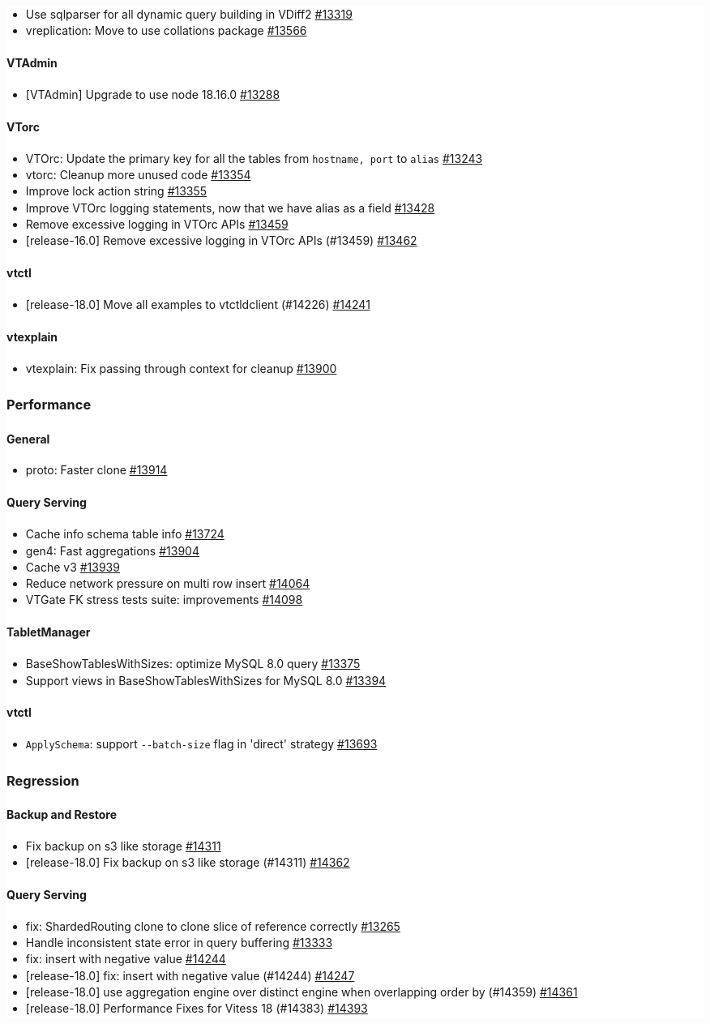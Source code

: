  * Use sqlparser for all dynamic query building in VDiff2 [#13319](https://github.com/vitessio/vitess/pull/13319)
 * vreplication: Move to use collations package [#13566](https://github.com/vitessio/vitess/pull/13566) 
#### VTAdmin
 * [VTAdmin] Upgrade to use node 18.16.0 [#13288](https://github.com/vitessio/vitess/pull/13288) 
#### VTorc
 * VTOrc: Update the primary key for all the tables from `hostname, port` to `alias` [#13243](https://github.com/vitessio/vitess/pull/13243)
 * vtorc: Cleanup more unused code [#13354](https://github.com/vitessio/vitess/pull/13354)
 * Improve lock action string [#13355](https://github.com/vitessio/vitess/pull/13355)
 * Improve VTOrc logging statements, now that we have alias as a field [#13428](https://github.com/vitessio/vitess/pull/13428)
 * Remove excessive logging in VTOrc APIs [#13459](https://github.com/vitessio/vitess/pull/13459)
 * [release-16.0] Remove excessive logging in VTOrc APIs (#13459) [#13462](https://github.com/vitessio/vitess/pull/13462) 
#### vtctl
 * [release-18.0] Move all examples to vtctldclient (#14226) [#14241](https://github.com/vitessio/vitess/pull/14241) 
#### vtexplain
 * vtexplain: Fix passing through context for cleanup [#13900](https://github.com/vitessio/vitess/pull/13900)
### Performance 
#### General
 * proto: Faster clone [#13914](https://github.com/vitessio/vitess/pull/13914) 
#### Query Serving
 * Cache info schema table info [#13724](https://github.com/vitessio/vitess/pull/13724)
 * gen4: Fast aggregations [#13904](https://github.com/vitessio/vitess/pull/13904)
 * Cache v3 [#13939](https://github.com/vitessio/vitess/pull/13939)
 * Reduce network pressure on multi row insert [#14064](https://github.com/vitessio/vitess/pull/14064)
 * VTGate FK stress tests suite: improvements [#14098](https://github.com/vitessio/vitess/pull/14098) 
#### TabletManager
 * BaseShowTablesWithSizes: optimize MySQL 8.0 query [#13375](https://github.com/vitessio/vitess/pull/13375)
 * Support views in BaseShowTablesWithSizes for MySQL 8.0 [#13394](https://github.com/vitessio/vitess/pull/13394) 
#### vtctl
 * `ApplySchema`: support `--batch-size` flag in 'direct' strategy [#13693](https://github.com/vitessio/vitess/pull/13693)
### Regression 
#### Backup and Restore
 * Fix backup on s3 like storage [#14311](https://github.com/vitessio/vitess/pull/14311)
 * [release-18.0] Fix backup on s3 like storage (#14311) [#14362](https://github.com/vitessio/vitess/pull/14362) 
#### Query Serving
 * fix: ShardedRouting clone to clone slice of reference correctly [#13265](https://github.com/vitessio/vitess/pull/13265)
 * Handle inconsistent state error in query buffering [#13333](https://github.com/vitessio/vitess/pull/13333)
 * fix:  insert with negative value [#14244](https://github.com/vitessio/vitess/pull/14244)
 * [release-18.0] fix:  insert with negative value (#14244) [#14247](https://github.com/vitessio/vitess/pull/14247)
 * [release-18.0] use aggregation engine over distinct engine when overlapping order by (#14359) [#14361](https://github.com/vitessio/vitess/pull/14361)
 * [release-18.0] Performance Fixes for Vitess 18 (#14383) [#14393](https://github.com/vitessio/vitess/pull/14393)